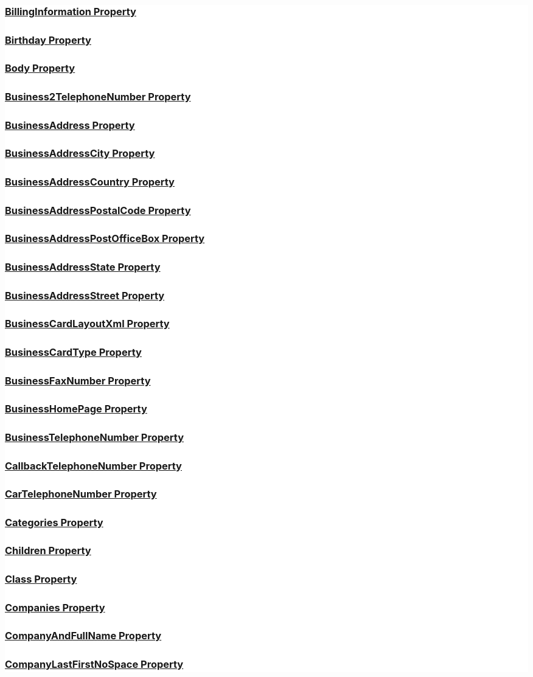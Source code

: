 ### [BillingInformation Property](contactitem-billinginformation-property-outlook.md)
### [Birthday Property](contactitem-birthday-property-outlook.md)
### [Body Property](contactitem-body-property-outlook.md)
### [Business2TelephoneNumber Property](contactitem-business2telephonenumber-property-outlook.md)
### [BusinessAddress Property](contactitem-businessaddress-property-outlook.md)
### [BusinessAddressCity Property](contactitem-businessaddresscity-property-outlook.md)
### [BusinessAddressCountry Property](contactitem-businessaddresscountry-property-outlook.md)
### [BusinessAddressPostalCode Property](contactitem-businessaddresspostalcode-property-outlook.md)
### [BusinessAddressPostOfficeBox Property](contactitem-businessaddresspostofficebox-property-outlook.md)
### [BusinessAddressState Property](contactitem-businessaddressstate-property-outlook.md)
### [BusinessAddressStreet Property](contactitem-businessaddressstreet-property-outlook.md)
### [BusinessCardLayoutXml Property](contactitem-businesscardlayoutxml-property-outlook.md)
### [BusinessCardType Property](contactitem-businesscardtype-property-outlook.md)
### [BusinessFaxNumber Property](contactitem-businessfaxnumber-property-outlook.md)
### [BusinessHomePage Property](contactitem-businesshomepage-property-outlook.md)
### [BusinessTelephoneNumber Property](contactitem-businesstelephonenumber-property-outlook.md)
### [CallbackTelephoneNumber Property](contactitem-callbacktelephonenumber-property-outlook.md)
### [CarTelephoneNumber Property](contactitem-cartelephonenumber-property-outlook.md)
### [Categories Property](contactitem-categories-property-outlook.md)
### [Children Property](contactitem-children-property-outlook.md)
### [Class Property](contactitem-class-property-outlook.md)
### [Companies Property](contactitem-companies-property-outlook.md)
### [CompanyAndFullName Property](contactitem-companyandfullname-property-outlook.md)
### [CompanyLastFirstNoSpace Property](contactitem-companylastfirstnospace-property-outlook.md)